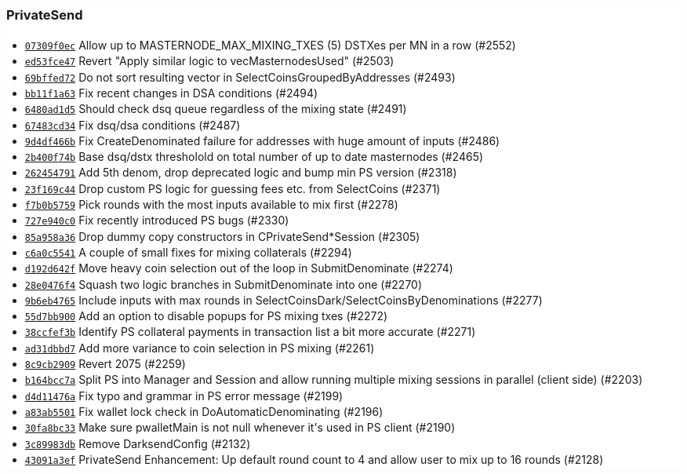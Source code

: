 ### PrivateSend
- [`07309f0ec`](https://github.com/pigeonpro/pigeon/commit/07309f0ec) Allow up to MASTERNODE_MAX_MIXING_TXES (5) DSTXes per MN in a row (#2552)
- [`ed53fce47`](https://github.com/pigeonpro/pigeon/commit/ed53fce47) Revert "Apply similar logic to vecMasternodesUsed" (#2503)
- [`69bffed72`](https://github.com/pigeonpro/pigeon/commit/69bffed72) Do not sort resulting vector in SelectCoinsGroupedByAddresses (#2493)
- [`bb11f1a63`](https://github.com/pigeonpro/pigeon/commit/bb11f1a63) Fix recent changes in DSA conditions (#2494)
- [`6480ad1d5`](https://github.com/pigeonpro/pigeon/commit/6480ad1d5) Should check dsq queue regardless of the mixing state (#2491)
- [`67483cd34`](https://github.com/pigeonpro/pigeon/commit/67483cd34) Fix dsq/dsa conditions (#2487)
- [`9d4df466b`](https://github.com/pigeonpro/pigeon/commit/9d4df466b) Fix CreateDenominated failure for addresses with huge amount of inputs (#2486)
- [`2b400f74b`](https://github.com/pigeonpro/pigeon/commit/2b400f74b) Base dsq/dstx thresholold on total number of up to date masternodes (#2465)
- [`262454791`](https://github.com/pigeonpro/pigeon/commit/262454791) Add 5th denom, drop deprecated logic and bump min PS version (#2318)
- [`23f169c44`](https://github.com/pigeonpro/pigeon/commit/23f169c44) Drop custom PS logic for guessing fees etc. from SelectCoins (#2371)
- [`f7b0b5759`](https://github.com/pigeonpro/pigeon/commit/f7b0b5759) Pick rounds with the most inputs available to mix first (#2278)
- [`727e940c0`](https://github.com/pigeonpro/pigeon/commit/727e940c0) Fix recently introduced PS bugs (#2330)
- [`85a958a36`](https://github.com/pigeonpro/pigeon/commit/85a958a36) Drop dummy copy constructors in CPrivateSend*Session (#2305)
- [`c6a0c5541`](https://github.com/pigeonpro/pigeon/commit/c6a0c5541) A couple of small fixes for mixing collaterals (#2294)
- [`d192d642f`](https://github.com/pigeonpro/pigeon/commit/d192d642f) Move heavy coin selection out of the loop in SubmitDenominate (#2274)
- [`28e0476f4`](https://github.com/pigeonpro/pigeon/commit/28e0476f4) Squash two logic branches in SubmitDenominate into one (#2270)
- [`9b6eb4765`](https://github.com/pigeonpro/pigeon/commit/9b6eb4765) Include inputs with max rounds in SelectCoinsDark/SelectCoinsByDenominations (#2277)
- [`55d7bb900`](https://github.com/pigeonpro/pigeon/commit/55d7bb900) Add an option to disable popups for PS mixing txes (#2272)
- [`38ccfef3b`](https://github.com/pigeonpro/pigeon/commit/38ccfef3b) Identify PS collateral payments in transaction list a bit more accurate (#2271)
- [`ad31dbbd7`](https://github.com/pigeonpro/pigeon/commit/ad31dbbd7) Add more variance to coin selection in PS mixing (#2261)
- [`8c9cb2909`](https://github.com/pigeonpro/pigeon/commit/8c9cb2909) Revert 2075 (#2259)
- [`b164bcc7a`](https://github.com/pigeonpro/pigeon/commit/b164bcc7a) Split PS into Manager and Session and allow running multiple mixing sessions in parallel (client side) (#2203)
- [`d4d11476a`](https://github.com/pigeonpro/pigeon/commit/d4d11476a) Fix typo and grammar in PS error message (#2199)
- [`a83ab5501`](https://github.com/pigeonpro/pigeon/commit/a83ab5501) Fix wallet lock check in DoAutomaticDenominating (#2196)
- [`30fa8bc33`](https://github.com/pigeonpro/pigeon/commit/30fa8bc33) Make sure pwalletMain is not null whenever it's used in PS client (#2190)
- [`3c89983db`](https://github.com/pigeonpro/pigeon/commit/3c89983db) Remove DarksendConfig (#2132)
- [`43091a3ef`](https://github.com/pigeonpro/pigeon/commit/43091a3ef) PrivateSend Enhancement: Up default round count to 4 and allow user to mix up to 16 rounds (#2128)
